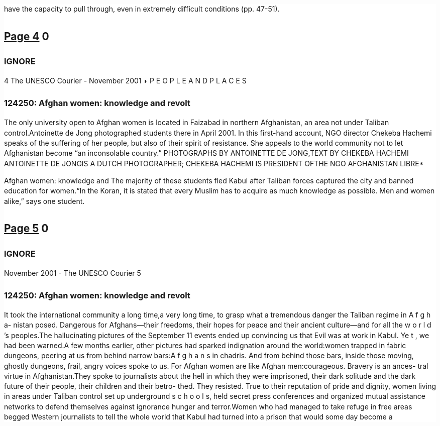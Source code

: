 have the capacity to pull through,
even in extremely difficult conditions
(pp. 47-51).

## [Page 4](124272eng.pdf#page=4) 0

### IGNORE

4 The UNESCO Courier - November 2001
◗ P E O P L E A N D P L A C E S

### 124250: Afghan women: knowledge and revolt

The only university open to Afghan women is located in Faizabad in northern Afghanistan, an area not
under Taliban control.Antoinette de Jong photographed students there
in April 2001. In this first-hand account, NGO director Chekeba Hachemi speaks
of the suffering of her people, but also of their spirit of resistance. She appeals to the world community
not to let Afghanistan become “an inconsolable country.”
PHOTOGRAPHS BY ANTOINETTE DE JONG,TEXT BY CHEKEBA HACHEMI
ANTOINETTE DE JONGIS A DUTCH PHOTOGRAPHER; CHEKEBA HACHEMI IS PRESIDENT OFTHE NGO AFGHANISTAN LIBRE*



Afghan women:
knowledge and
The majority of these students fled Kabul after Taliban forces captured the city and banned education for women.“In the Koran, it is stated that every Muslim
has to acquire as much knowledge as possible. Men and women alike,” says one student.

## [Page 5](124272eng.pdf#page=5) 0

### IGNORE

November 2001 - The UNESCO Courier 
5

### 124250: Afghan women: knowledge and revolt

It took the international community a long time,a very long time,
to grasp what a tremendous danger the Taliban regime in A f g h a-
nistan posed. Dangerous for Afghans—their freedoms, their
hopes for peace and their ancient culture—and for all the
w o r l d ’s peoples.The hallucinating pictures of the September 11
events ended up convincing us that Evil was at work in Kabul.
Ye t , we had been warned.A few months earlier, other pictures
had sparked indignation around the world:women trapped in
fabric dungeons, peering at us from behind narrow bars:A f g h a n s
in chadris. And from behind those bars, inside those moving,
ghostly dungeons, frail, angry voices spoke to us. For Afghan
women are like Afghan men:courageous. Bravery is an ances-
tral virtue in Afghanistan.They spoke to journalists about the
hell in which they were imprisoned, their dark solitude and
the dark future of their people, their children and their betro-
thed.
They resisted. True to their reputation of pride and dignity,
women living in areas under Taliban control set up underground
s c h o o l s, held secret press conferences and organized mutual
assistance networks to defend themselves against ignorance
hunger and terror.Women who had managed to take refuge in
free areas begged Western journalists to tell the whole world that
Kabul had turned into a prison that would some day become a